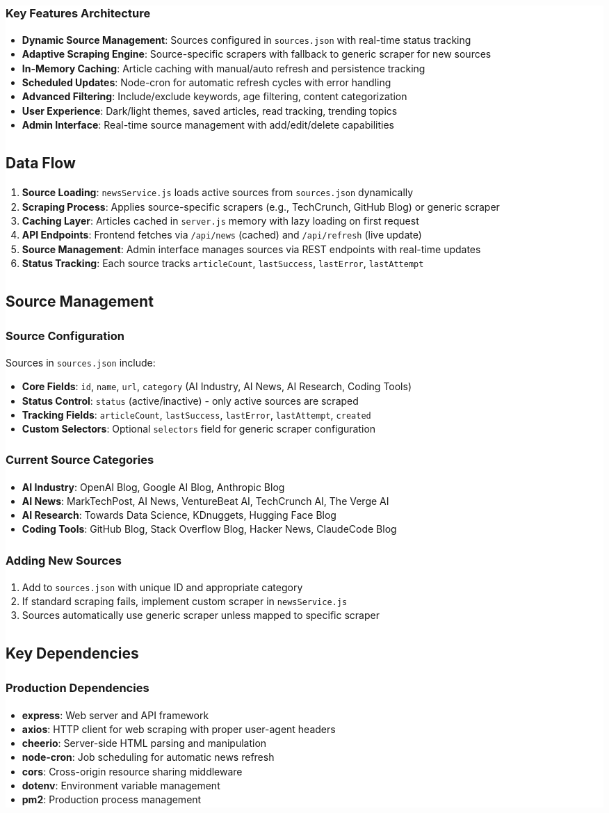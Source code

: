 ### Key Features Architecture
- **Dynamic Source Management**: Sources configured in `sources.json` with real-time status tracking
- **Adaptive Scraping Engine**: Source-specific scrapers with fallback to generic scraper for new sources
- **In-Memory Caching**: Article caching with manual/auto refresh and persistence tracking
- **Scheduled Updates**: Node-cron for automatic refresh cycles with error handling
- **Advanced Filtering**: Include/exclude keywords, age filtering, content categorization
- **User Experience**: Dark/light themes, saved articles, read tracking, trending topics
- **Admin Interface**: Real-time source management with add/edit/delete capabilities

## Data Flow

1. **Source Loading**: `newsService.js` loads active sources from `sources.json` dynamically
2. **Scraping Process**: Applies source-specific scrapers (e.g., TechCrunch, GitHub Blog) or generic scraper
3. **Caching Layer**: Articles cached in `server.js` memory with lazy loading on first request
4. **API Endpoints**: Frontend fetches via `/api/news` (cached) and `/api/refresh` (live update)
5. **Source Management**: Admin interface manages sources via REST endpoints with real-time updates
6. **Status Tracking**: Each source tracks `articleCount`, `lastSuccess`, `lastError`, `lastAttempt`

## Source Management

### Source Configuration
Sources in `sources.json` include:
- **Core Fields**: `id`, `name`, `url`, `category` (AI Industry, AI News, AI Research, Coding Tools)
- **Status Control**: `status` (active/inactive) - only active sources are scraped
- **Tracking Fields**: `articleCount`, `lastSuccess`, `lastError`, `lastAttempt`, `created`
- **Custom Selectors**: Optional `selectors` field for generic scraper configuration

### Current Source Categories
- **AI Industry**: OpenAI Blog, Google AI Blog, Anthropic Blog
- **AI News**: MarkTechPost, AI News, VentureBeat AI, TechCrunch AI, The Verge AI
- **AI Research**: Towards Data Science, KDnuggets, Hugging Face Blog
- **Coding Tools**: GitHub Blog, Stack Overflow Blog, Hacker News, ClaudeCode Blog

### Adding New Sources
1. Add to `sources.json` with unique ID and appropriate category
2. If standard scraping fails, implement custom scraper in `newsService.js`
3. Sources automatically use generic scraper unless mapped to specific scraper

## Key Dependencies

### Production Dependencies
- **express**: Web server and API framework
- **axios**: HTTP client for web scraping with proper user-agent headers
- **cheerio**: Server-side HTML parsing and manipulation
- **node-cron**: Job scheduling for automatic news refresh
- **cors**: Cross-origin resource sharing middleware
- **dotenv**: Environment variable management
- **pm2**: Production process management
